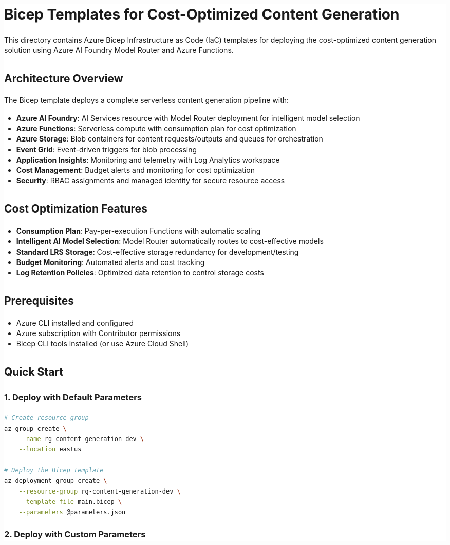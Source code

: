 # Bicep Templates for Cost-Optimized Content Generation

This directory contains Azure Bicep Infrastructure as Code (IaC) templates for deploying the cost-optimized content generation solution using Azure AI Foundry Model Router and Azure Functions.

## Architecture Overview

The Bicep template deploys a complete serverless content generation pipeline with:

- **Azure AI Foundry**: AI Services resource with Model Router deployment for intelligent model selection
- **Azure Functions**: Serverless compute with consumption plan for cost optimization
- **Azure Storage**: Blob containers for content requests/outputs and queues for orchestration
- **Event Grid**: Event-driven triggers for blob processing
- **Application Insights**: Monitoring and telemetry with Log Analytics workspace
- **Cost Management**: Budget alerts and monitoring for cost optimization
- **Security**: RBAC assignments and managed identity for secure resource access

## Cost Optimization Features

- **Consumption Plan**: Pay-per-execution Functions with automatic scaling
- **Intelligent AI Model Selection**: Model Router automatically routes to cost-effective models
- **Standard LRS Storage**: Cost-effective storage redundancy for development/testing
- **Budget Monitoring**: Automated alerts and cost tracking
- **Log Retention Policies**: Optimized data retention to control storage costs

## Prerequisites

- Azure CLI installed and configured
- Azure subscription with Contributor permissions
- Bicep CLI tools installed (or use Azure Cloud Shell)

## Quick Start

### 1. Deploy with Default Parameters

```bash
# Create resource group
az group create \
    --name rg-content-generation-dev \
    --location eastus

# Deploy the Bicep template
az deployment group create \
    --resource-group rg-content-generation-dev \
    --template-file main.bicep \
    --parameters @parameters.json
```

### 2. Deploy with Custom Parameters
